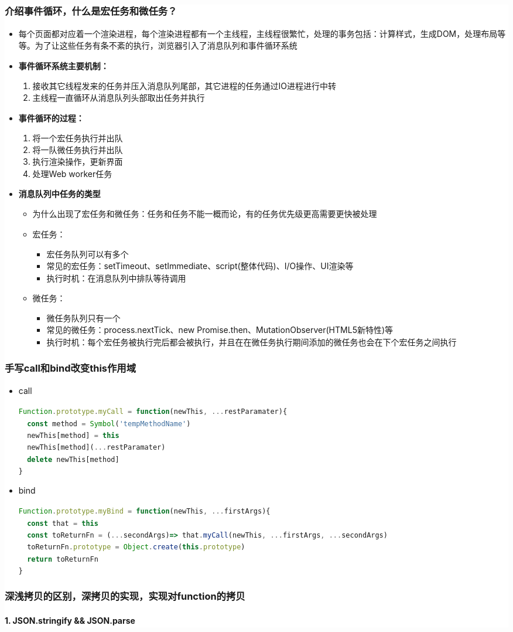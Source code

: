 ### 介绍事件循环，什么是宏任务和微任务？

- 每个页面都对应着一个渲染进程，每个渲染进程都有一个主线程，主线程很繁忙，处理的事务包括：计算样式，生成DOM，处理布局等等。为了让这些任务有条不紊的执行，浏览器引入了消息队列和事件循环系统

- **事件循环系统主要机制：**

  1. 接收其它线程发来的任务并压入消息队列尾部，其它进程的任务通过IO进程进行中转
  2. 主线程一直循环从消息队列头部取出任务并执行

- **事件循环的过程：**

  1. 将一个宏任务执行并出队
  2. 将一队微任务执行并出队
  3. 执行渲染操作，更新界面
  4. 处理Web worker任务

- **消息队列中任务的类型**

  - 为什么出现了宏任务和微任务：任务和任务不能一概而论，有的任务优先级更高需要更快被处理

  - 宏任务：
    - 宏任务队列可以有多个
    - 常见的宏任务：setTimeout、setImmediate、script(整体代码)、I/O操作、UI渲染等
    - 执行时机：在消息队列中排队等待调用
  - 微任务：
    - 微任务队列只有一个
    - 常见的微任务：process.nextTick、new Promise.then、MutationObserver(HTML5新特性)等
    - 执行时机：每个宏任务被执行完后都会被执行，并且在在微任务执行期间添加的微任务也会在下个宏任务之间执行

### 手写call和bind改变this作用域

- call

  ```typescript
  Function.prototype.myCall = function(newThis, ...restParamater){
  	const method = Symbol('tempMethodName')
    newThis[method] = this
    newThis[method](...restParamater)
    delete newThis[method]
  }
  ```

- bind

  ```typescript
  Function.prototype.myBind = function(newThis, ...firstArgs){
  	const that = this
  	const toReturnFn = (...secondArgs)=> that.myCall(newThis, ...firstArgs, ...secondArgs)
    toReturnFn.prototype = Object.create(this.prototype)
  	return toReturnFn
  }
  ```

### 深浅拷贝的区别，深拷贝的实现，实现对function的拷贝

#### 1. JSON.stringify && JSON.parse
